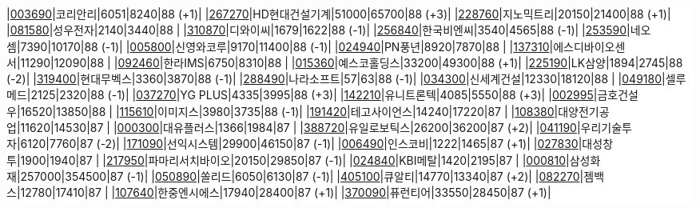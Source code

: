 |[003690](https://finance.daum.net/quotes/A003690)|코리안리|6051|8240|88 (+1)|
|[267270](https://finance.daum.net/quotes/A267270)|HD현대건설기계|51000|65700|88 (+3)|
|[228760](https://finance.daum.net/quotes/A228760)|지노믹트리|20150|21400|88 (+1)|
|[081580](https://finance.daum.net/quotes/A081580)|성우전자|2140|3440|88 |
|[310870](https://finance.daum.net/quotes/A310870)|디와이씨|1679|1622|88 (-1)|
|[256840](https://finance.daum.net/quotes/A256840)|한국비엔씨|3540|4565|88 (-1)|
|[253590](https://finance.daum.net/quotes/A253590)|네오셈|7390|10170|88 (-1)|
|[005800](https://finance.daum.net/quotes/A005800)|신영와코루|9170|11400|88 (-1)|
|[024940](https://finance.daum.net/quotes/A024940)|PN풍년|8920|7870|88 |
|[137310](https://finance.daum.net/quotes/A137310)|에스디바이오센서|11290|12090|88 |
|[092460](https://finance.daum.net/quotes/A092460)|한라IMS|6750|8310|88 |
|[015360](https://finance.daum.net/quotes/A015360)|예스코홀딩스|33200|49300|88 (+1)|
|[225190](https://finance.daum.net/quotes/A225190)|LK삼양|1894|2745|88 (-2)|
|[319400](https://finance.daum.net/quotes/A319400)|현대무벡스|3360|3870|88 (-1)|
|[288490](https://finance.daum.net/quotes/A288490)|나라소프트|57|63|88 (-1)|
|[034300](https://finance.daum.net/quotes/A034300)|신세계건설|12330|18120|88 |
|[049180](https://finance.daum.net/quotes/A049180)|셀루메드|2125|2320|88 (-1)|
|[037270](https://finance.daum.net/quotes/A037270)|YG PLUS|4335|3995|88 (+3)|
|[142210](https://finance.daum.net/quotes/A142210)|유니트론텍|4085|5550|88 (+3)|
|[002995](https://finance.daum.net/quotes/A002995)|금호건설우|16520|13850|88 |
|[115610](https://finance.daum.net/quotes/A115610)|이미지스|3980|3735|88 (-1)|
|[191420](https://finance.daum.net/quotes/A191420)|테고사이언스|14240|17220|87 |
|[108380](https://finance.daum.net/quotes/A108380)|대양전기공업|11620|14530|87 |
|[000300](https://finance.daum.net/quotes/A000300)|대유플러스|1366|1984|87 |
|[388720](https://finance.daum.net/quotes/A388720)|유일로보틱스|26200|36200|87 (+2)|
|[041190](https://finance.daum.net/quotes/A041190)|우리기술투자|6120|7760|87 (-2)|
|[171090](https://finance.daum.net/quotes/A171090)|선익시스템|29900|46150|87 (-1)|
|[006490](https://finance.daum.net/quotes/A006490)|인스코비|1222|1465|87 (+1)|
|[027830](https://finance.daum.net/quotes/A027830)|대성창투|1900|1940|87 |
|[217950](https://finance.daum.net/quotes/A217950)|파마리서치바이오|20150|29850|87 (-1)|
|[024840](https://finance.daum.net/quotes/A024840)|KBI메탈|1420|2195|87 |
|[000810](https://finance.daum.net/quotes/A000810)|삼성화재|257000|354500|87 (-1)|
|[050890](https://finance.daum.net/quotes/A050890)|쏠리드|6050|6130|87 (-1)|
|[405100](https://finance.daum.net/quotes/A405100)|큐알티|14770|13340|87 (+2)|
|[082270](https://finance.daum.net/quotes/A082270)|젬백스|12780|17410|87 |
|[107640](https://finance.daum.net/quotes/A107640)|한중엔시에스|17940|28400|87 (+1)|
|[370090](https://finance.daum.net/quotes/A370090)|퓨런티어|33550|28450|87 (+1)|